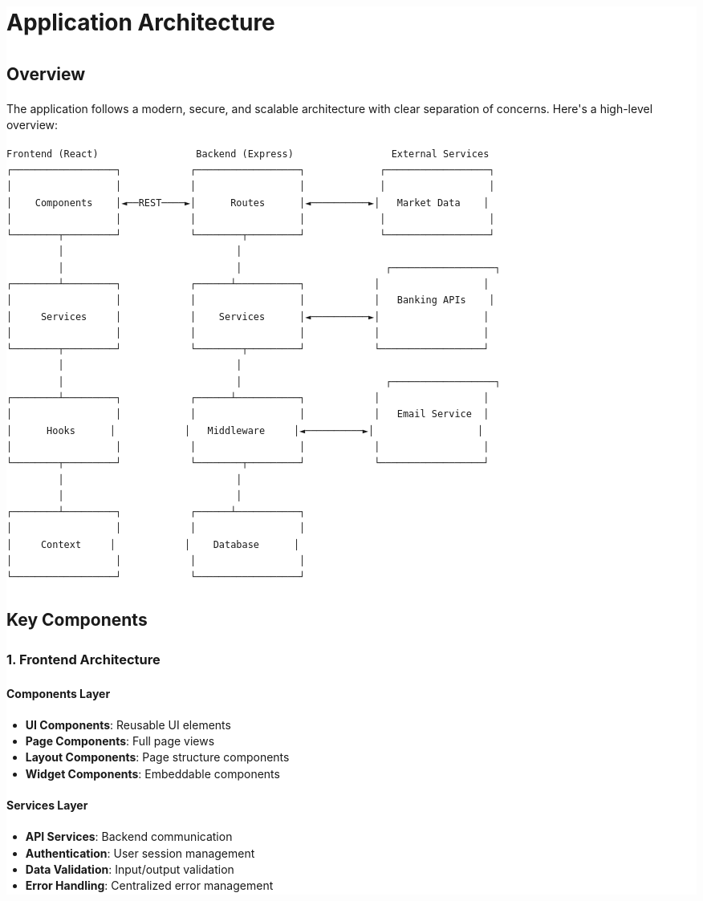 # Application Architecture

## Overview

The application follows a modern, secure, and scalable architecture with clear separation of concerns. Here's a high-level overview:

```
Frontend (React)                 Backend (Express)                 External Services
┌──────────────────┐            ┌──────────────────┐             ┌──────────────────┐
│                  │            │                  │             │                  │
│    Components    │◄──REST────►│      Routes      │◄──────────►│   Market Data    │
│                  │            │                  │             │                  │
└────────┬─────────┘            └────────┬─────────┘             └──────────────────┘
         │                              │                        
         │                              │                         ┌──────────────────┐
┌────────┴─────────┐            ┌──────┴───────────┐            │                  │
│                  │            │                  │            │   Banking APIs    │
│     Services     │            │    Services      │◄──────────►│                  │
│                  │            │                  │            │                  │
└────────┬─────────┘            └────────┬─────────┘            └──────────────────┘
         │                              │                        
         │                              │                         ┌──────────────────┐
┌────────┴─────────┐            ┌──────┴───────────┐            │                  │
│                  │            │                  │            │   Email Service  │
│      Hooks      │            │   Middleware     │◄──────────►│                  │
│                  │            │                  │            │                  │
└────────┬─────────┘            └────────┬─────────┘            └──────────────────┘
         │                              │
         │                              │
┌────────┴─────────┐            ┌──────┴───────────┐
│                  │            │                  │
│     Context     │            │    Database      │
│                  │            │                  │
└──────────────────┘            └──────────────────┘
```

## Key Components

### 1. Frontend Architecture

#### Components Layer
- **UI Components**: Reusable UI elements
- **Page Components**: Full page views
- **Layout Components**: Page structure components
- **Widget Components**: Embeddable components

#### Services Layer
- **API Services**: Backend communication
- **Authentication**: User session management
- **Data Validation**: Input/output validation
- **Error Handling**: Centralized error management
